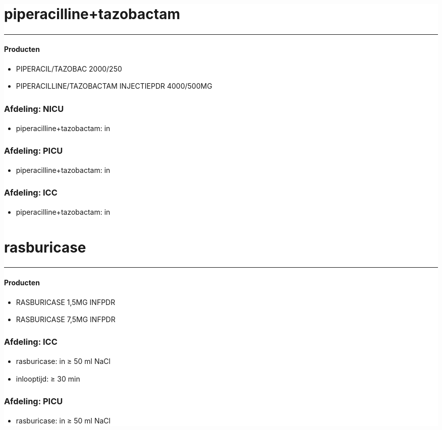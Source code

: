 # piperacilline+tazobactam
---

#### Producten

* PIPERACIL/TAZOBAC 2000/250


* PIPERACILLINE/TAZOBACTAM INJECTIEPDR 4000/500MG




### Afdeling: NICU


* piperacilline+tazobactam:  in 




### Afdeling: PICU


* piperacilline+tazobactam:  in 




### Afdeling: ICC


* piperacilline+tazobactam:  in 




# rasburicase
---

#### Producten

* RASBURICASE 1,5MG INFPDR


* RASBURICASE 7,5MG INFPDR




### Afdeling: ICC


* rasburicase:  in ≥ 50 ml NaCl

* inlooptijd: ≥ 30 min


### Afdeling: PICU


* rasburicase:  in ≥ 50 ml NaCl
